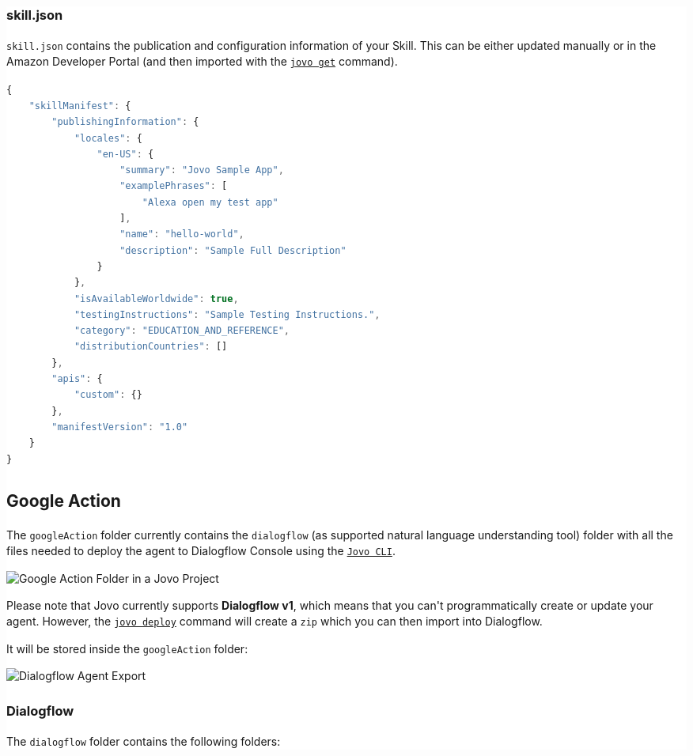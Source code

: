 ### skill.json

`skill.json` contains the publication and configuration information of your Skill. This can be either updated manually or in the Amazon Developer Portal (and then imported with the [`jovo get`](../../../tools/cli/get.md '../cli/get') command).

```javascript
{
	"skillManifest": {
		"publishingInformation": {
			"locales": {
				"en-US": {
					"summary": "Jovo Sample App",
					"examplePhrases": [
						"Alexa open my test app"
					],
					"name": "hello-world",
					"description": "Sample Full Description"
				}
			},
			"isAvailableWorldwide": true,
			"testingInstructions": "Sample Testing Instructions.",
			"category": "EDUCATION_AND_REFERENCE",
			"distributionCountries": []
		},
		"apis": {
			"custom": {}
		},
		"manifestVersion": "1.0"
	}
}
```

## Google Action

The `googleAction` folder currently contains the `dialogflow` (as supported natural language understanding tool) folder with all the files needed to  deploy the agent to Dialogflow Console using the [`Jovo CLI`](../../../tools/cli '../cli').

![Google Action Folder in a Jovo Project](../../../img/folder-structure-googleAction.png "Google Action Folder in a Jovo Project" )

Please note that Jovo currently supports **Dialogflow v1**, which means that you can't programmatically create or update your agent. However, the [`jovo deploy`](../../../tools/cli/deploy.md '../cli/deploy') command will create a `zip` which you can then import into Dialogflow.

It will be stored inside the `googleAction` folder:

![Dialogflow Agent Export](../../../img/dialogflow-agent-zip.png "Dialogflow Agent Export")

### Dialogflow

The `dialogflow` folder contains the following folders:
